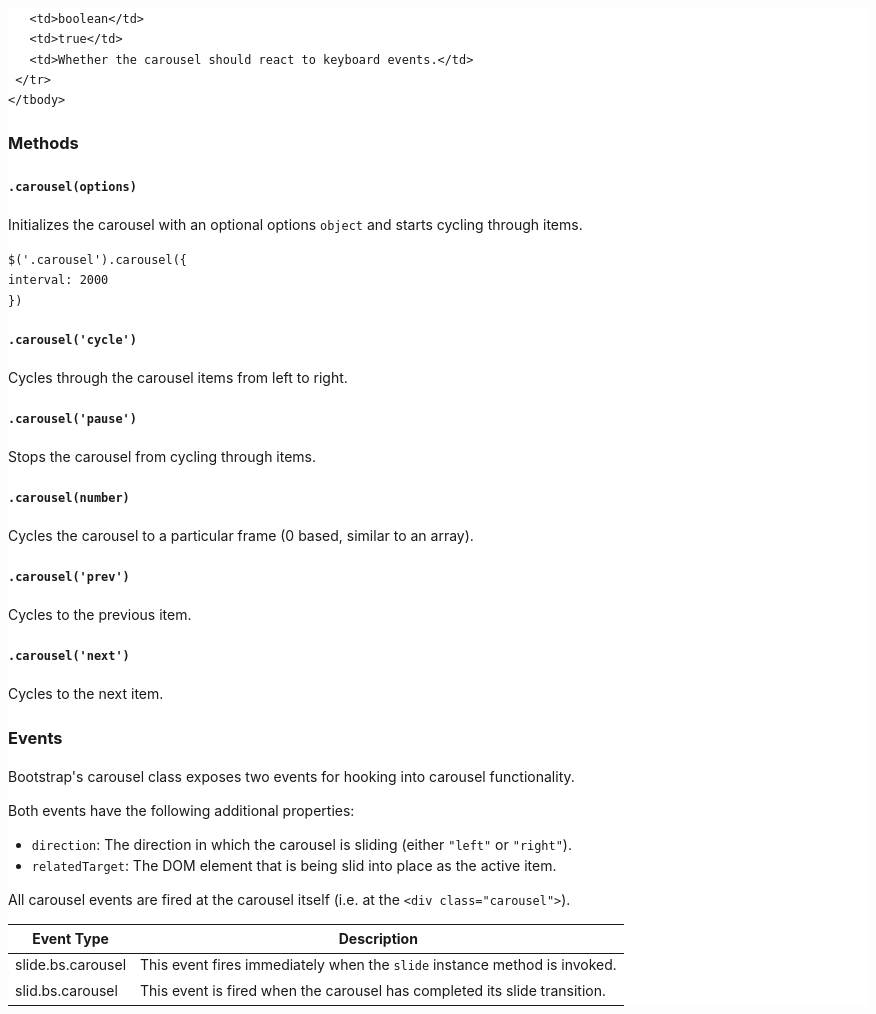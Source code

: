        <td>boolean</td>
       <td>true</td>
       <td>Whether the carousel should react to keyboard events.</td>
     </tr>
    </tbody>
  </table>
</div>

<h3 id="carousel-methods">Methods</h3>

<h4><code>.carousel(options)</code></h4>
<p>Initializes the carousel with an optional options <code>object</code> and starts cycling through items.</p>
<div class="highlight"><pre><code class="language-js" data-lang="js"><span class="nx">$</span><span class="p">(</span><span class="s1">'.carousel'</span><span class="p">).</span><span class="nx">carousel</span><span class="p">({</span>
<span class="na">interval</span><span class="p">:</span> <span class="mi">2000</span>
<span class="p">})</span></code></pre></div>

<h4><code>.carousel('cycle')</code></h4>
<p>Cycles through the carousel items from left to right.</p>

<h4><code>.carousel('pause')</code></h4>
<p>Stops the carousel from cycling through items.</p>


<h4><code>.carousel(number)</code></h4>
<p>Cycles the carousel to a particular frame (0 based, similar to an array).</p>

<h4><code>.carousel('prev')</code></h4>
<p>Cycles to the previous item.</p>

<h4><code>.carousel('next')</code></h4>
<p>Cycles to the next item.</p>

<h3 id="carousel-events">Events</h3>
<p>Bootstrap's carousel class exposes two events for hooking into carousel functionality.</p>
<p>Both events have the following additional properties:</p>
<ul>
  <li><code>direction</code>: The direction in which the carousel is sliding (either <code>"left"</code> or <code>"right"</code>).</li>
  <li><code>relatedTarget</code>: The DOM element that is being slid into place as the active item.</li>
</ul>
<p>All carousel events are fired at the carousel itself (i.e. at the <code>&lt;div class="carousel"&gt;</code>).</p>
<div class="table-responsive">
  <table class="table table-bordered table-striped bs-events-table">
    <thead>
     <tr>
       <th>Event Type</th>
       <th>Description</th>
     </tr>
    </thead>
    <tbody>
     <tr>
       <td>slide.bs.carousel</td>
       <td>This event fires immediately when the <code>slide</code> instance method is invoked.</td>
     </tr>
     <tr>
       <td>slid.bs.carousel</td>
       <td>This event is fired when the carousel has completed its slide transition.</td>
     </tr>
    </tbody>
  </table>
</div>